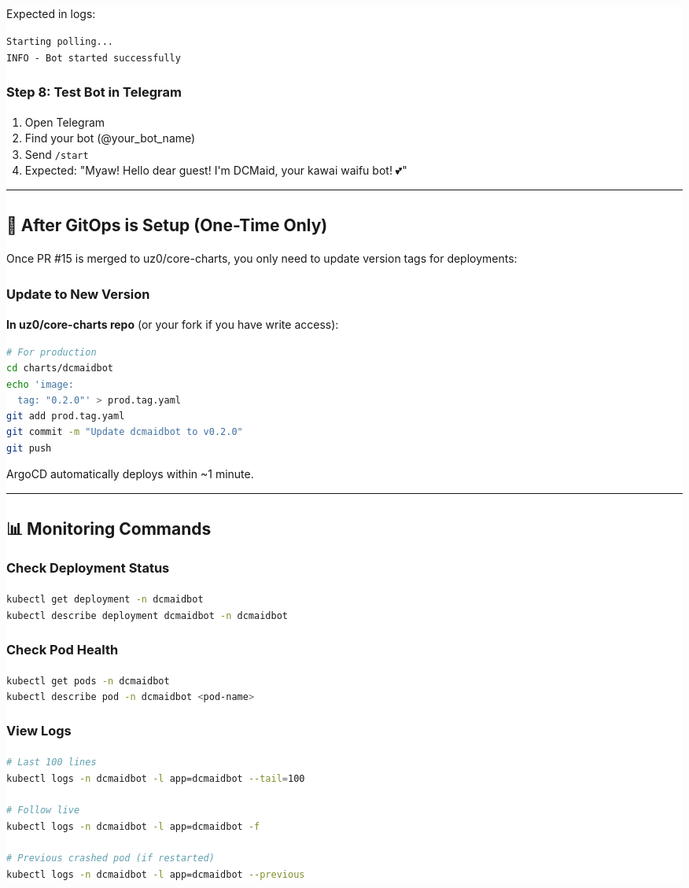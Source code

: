 Expected in logs:
```
Starting polling...
INFO - Bot started successfully
```

### Step 8: Test Bot in Telegram

1. Open Telegram
2. Find your bot (@your_bot_name)
3. Send `/start`
4. Expected: "Myaw! Hello dear guest! I'm DCMaid, your kawai waifu bot! 💕"

---

## 🔄 After GitOps is Setup (One-Time Only)

Once PR #15 is merged to uz0/core-charts, you only need to update version tags for deployments:

### Update to New Version

**In uz0/core-charts repo** (or your fork if you have write access):

```bash
# For production
cd charts/dcmaidbot
echo 'image:
  tag: "0.2.0"' > prod.tag.yaml
git add prod.tag.yaml
git commit -m "Update dcmaidbot to v0.2.0"
git push
```

ArgoCD automatically deploys within ~1 minute.

---

## 📊 Monitoring Commands

### Check Deployment Status
```bash
kubectl get deployment -n dcmaidbot
kubectl describe deployment dcmaidbot -n dcmaidbot
```

### Check Pod Health
```bash
kubectl get pods -n dcmaidbot
kubectl describe pod -n dcmaidbot <pod-name>
```

### View Logs
```bash
# Last 100 lines
kubectl logs -n dcmaidbot -l app=dcmaidbot --tail=100

# Follow live
kubectl logs -n dcmaidbot -l app=dcmaidbot -f

# Previous crashed pod (if restarted)
kubectl logs -n dcmaidbot -l app=dcmaidbot --previous
```
